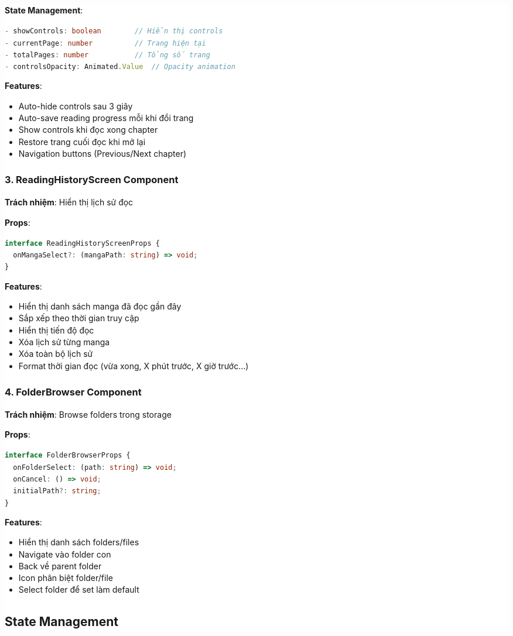 **State Management**:
```typescript
- showControls: boolean        // Hiển thị controls
- currentPage: number          // Trang hiện tại
- totalPages: number           // Tổng số trang
- controlsOpacity: Animated.Value  // Opacity animation
```

**Features**:
- Auto-hide controls sau 3 giây
- Auto-save reading progress mỗi khi đổi trang
- Show controls khi đọc xong chapter
- Restore trang cuối đọc khi mở lại
- Navigation buttons (Previous/Next chapter)

### 3. ReadingHistoryScreen Component

**Trách nhiệm**: Hiển thị lịch sử đọc

**Props**:
```typescript
interface ReadingHistoryScreenProps {
  onMangaSelect?: (mangaPath: string) => void;
}
```

**Features**:
- Hiển thị danh sách manga đã đọc gần đây
- Sắp xếp theo thời gian truy cập
- Hiển thị tiến độ đọc
- Xóa lịch sử từng manga
- Xóa toàn bộ lịch sử
- Format thời gian đọc (vừa xong, X phút trước, X giờ trước...)

### 4. FolderBrowser Component

**Trách nhiệm**: Browse folders trong storage

**Props**:
```typescript
interface FolderBrowserProps {
  onFolderSelect: (path: string) => void;
  onCancel: () => void;
  initialPath?: string;
}
```

**Features**:
- Hiển thị danh sách folders/files
- Navigate vào folder con
- Back về parent folder
- Icon phân biệt folder/file
- Select folder để set làm default

## State Management
